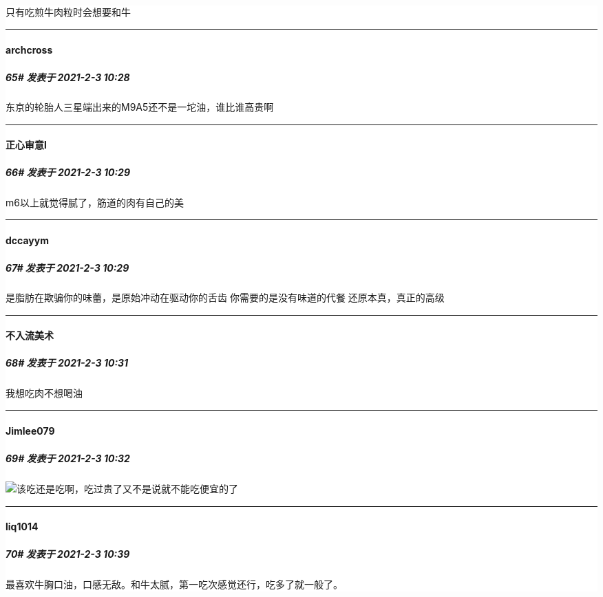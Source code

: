 
只有吃煎牛肉粒时会想要和牛


-----

####  archcross  
##### 65#       发表于 2021-2-3 10:28


东京的轮胎人三星端出来的M9A5还不是一坨油，谁比谁高贵啊


-----

####  正心审意l  
##### 66#       发表于 2021-2-3 10:29


m6以上就觉得腻了，筋道的肉有自己的美


-----

####  dccayym  
##### 67#       发表于 2021-2-3 10:29


是脂肪在欺骗你的味蕾，是原始冲动在驱动你的舌齿
你需要的是没有味道的代餐
还原本真，真正的高级


-----

####  不入流美术  
##### 68#       发表于 2021-2-3 10:31


我想吃肉不想喝油


-----

####  Jimlee079  
##### 69#       发表于 2021-2-3 10:32


<img src="https://static.saraba1st.com/image/smiley/face2017/009.gif" referrerpolicy="no-referrer">该吃还是吃啊，吃过贵了又不是说就不能吃便宜的了


-----

####  liq1014  
##### 70#       发表于 2021-2-3 10:39


最喜欢牛胸口油，口感无敌。和牛太腻，第一吃次感觉还行，吃多了就一般了。
